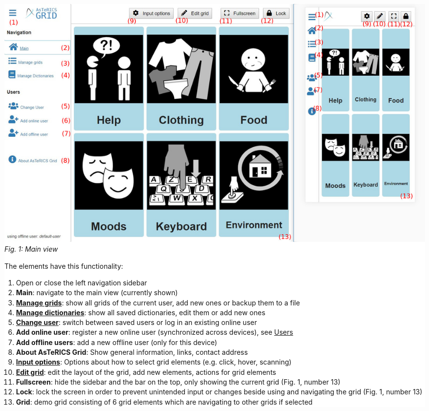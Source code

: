 ![main view](./img/main_en.jpg)
*Fig. 1: Main view*

The elements have this functionality:

1. Open or close the left navigation sidebar
1. **Main**: navigate to the main view (currently shown)
1. **[Manage grids](02_navigation.md#manage-grids-view)**: show all grids of the current user, add new ones or backup them to a file
1. **[Manage dictionaries](02_navigation.md#manage-dictionaries-view)**: show all saved dictionaries, edit them or add new ones
1. **[Change user](02_navigation.md#change-user-view)**: switch between saved users or log in an existing online user
1. **Add online user**: register a new online user (synchronized across devices), see [Users](06_users.md)
1. **Add offline users**: add a new offline user (only for this device)
1. **About AsTeRICS Grid**: Show general information, links, contact address
1. **[Input options](04_input_options.md)**: Options about how to select grid elements (e.g. click, hover, scanning)
1. **[Edit grid](02_navigation.md#edit-view)**: edit the layout of the grid, add new elements, actions for grid elements
1. **Fullscreen**: hide the sidebar and the bar on the top, only showing the current grid (Fig. 1, number 13)
1. **Lock**: lock the screen in order to prevent unintended input or changes beside using and navigating the grid (Fig. 1, number 13)
1. **Grid**: demo grid consisting of 6 grid elements which are navigating to other grids if selected
